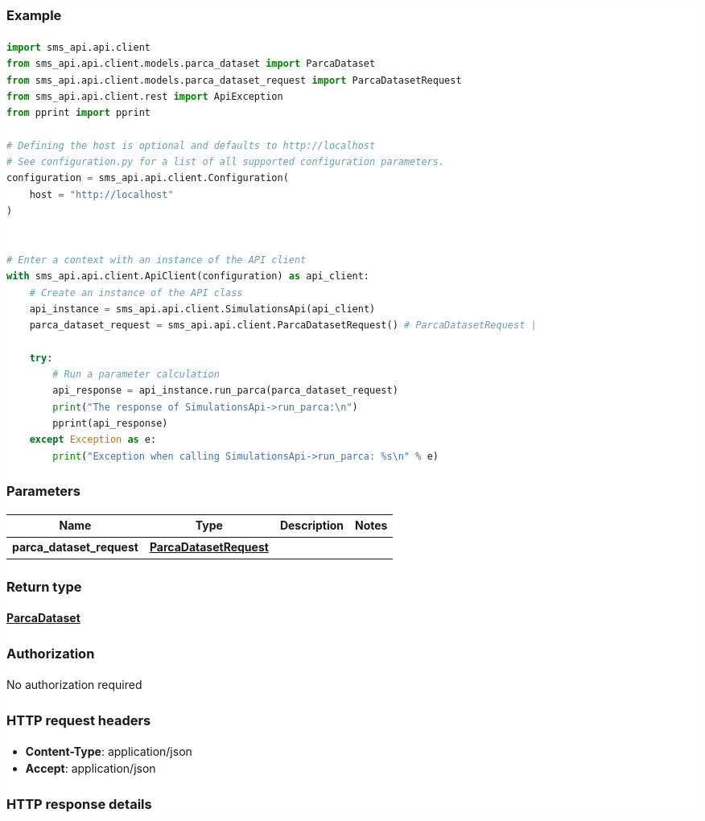### Example

```python
import sms_api.api.client
from sms_api.api.client.models.parca_dataset import ParcaDataset
from sms_api.api.client.models.parca_dataset_request import ParcaDatasetRequest
from sms_api.api.client.rest import ApiException
from pprint import pprint

# Defining the host is optional and defaults to http://localhost
# See configuration.py for a list of all supported configuration parameters.
configuration = sms_api.api.client.Configuration(
    host = "http://localhost"
)


# Enter a context with an instance of the API client
with sms_api.api.client.ApiClient(configuration) as api_client:
    # Create an instance of the API class
    api_instance = sms_api.api.client.SimulationsApi(api_client)
    parca_dataset_request = sms_api.api.client.ParcaDatasetRequest() # ParcaDatasetRequest |

    try:
        # Run a parameter calculation
        api_response = api_instance.run_parca(parca_dataset_request)
        print("The response of SimulationsApi->run_parca:\n")
        pprint(api_response)
    except Exception as e:
        print("Exception when calling SimulationsApi->run_parca: %s\n" % e)
```

### Parameters

| Name                      | Type                                              | Description | Notes |
| ------------------------- | ------------------------------------------------- | ----------- | ----- |
| **parca_dataset_request** | [**ParcaDatasetRequest**](ParcaDatasetRequest.md) |             |

### Return type

[**ParcaDataset**](ParcaDataset.md)

### Authorization

No authorization required

### HTTP request headers

- **Content-Type**: application/json
- **Accept**: application/json

### HTTP response details
